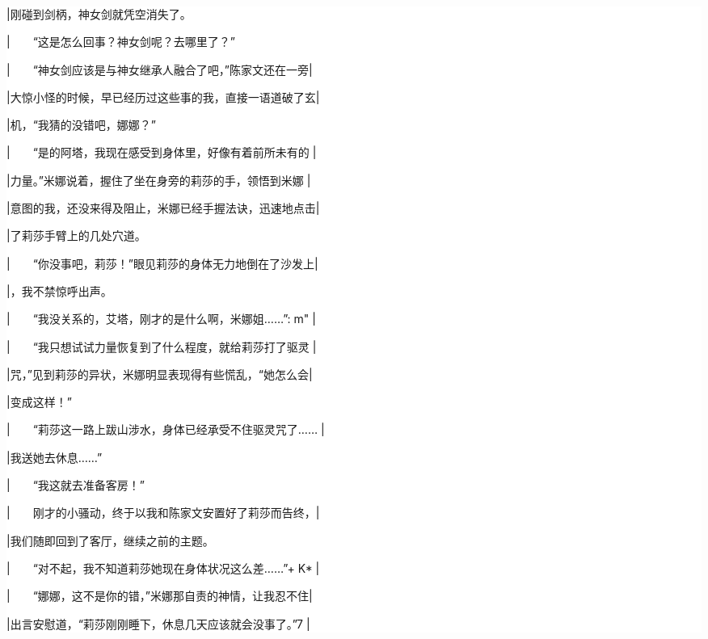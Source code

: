 |刚碰到剑柄，神女剑就凭空消失了。

|　　“这是怎么回事？神女剑呢？去哪里了？”

|　　“神女剑应该是与神女继承人融合了吧，”陈家文还在一旁|

|大惊小怪的时候，早已经历过这些事的我，直接一语道破了玄|

|机，“我猜的没错吧，娜娜？”

|　　“是的阿塔，我现在感受到身体里，好像有着前所未有的 |

|力量。”米娜说着，握住了坐在身旁的莉莎的手，领悟到米娜 |

|意图的我，还没来得及阻止，米娜已经手握法诀，迅速地点击|

|了莉莎手臂上的几处穴道。

|　　“你没事吧，莉莎！”眼见莉莎的身体无力地倒在了沙发上|

|，我不禁惊呼出声。

|　　“我没关系的，艾塔，刚才的是什么啊，米娜姐……”: m"  |

|　　“我只想试试力量恢复到了什么程度，就给莉莎打了驱灵 |

|咒，”见到莉莎的异状，米娜明显表现得有些慌乱，“她怎么会|

|变成这样！”

|　　“莉莎这一路上跋山涉水，身体已经承受不住驱灵咒了…… |

|我送她去休息……”

|　　“我这就去准备客房！”

|　　刚才的小骚动，终于以我和陈家文安置好了莉莎而告终，|

|我们随即回到了客厅，继续之前的主题。

|　　“对不起，我不知道莉莎她现在身体状况这么差……”+ K*  |

|　　“娜娜，这不是你的错，”米娜那自责的神情，让我忍不住|

|出言安慰道，“莉莎刚刚睡下，休息几天应该就会没事了。”7 |

